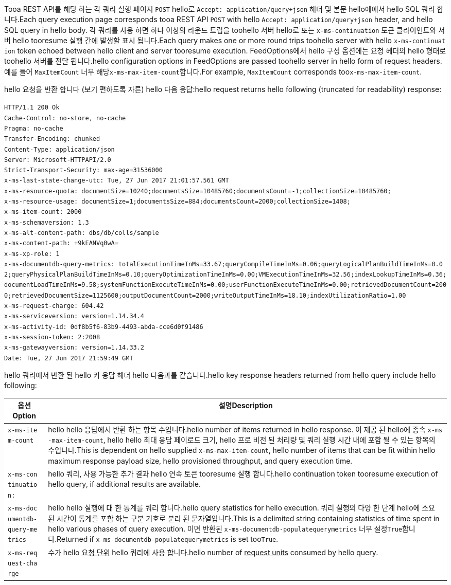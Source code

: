 <span data-ttu-id="a76c2-156">Tooa REST API를 해당 하는 각 쿼리 실행 페이지 `POST` hello로 `Accept: application/query+json` 헤더 및 본문 hello에에서 hello SQL 쿼리 합니다.</span><span class="sxs-lookup"><span data-stu-id="a76c2-156">Each query execution page corresponds tooa REST API `POST` with hello `Accept: application/query+json` header, and hello SQL query in hello body.</span></span> <span data-ttu-id="a76c2-157">각 쿼리를 사용 하면 하나 이상의 라운드 트립을 toohello 서버 hello로 또는 `x-ms-continuation` 토큰 클라이언트와 서버 hello tooresume 실행 간에 발생할 표시 됩니다.</span><span class="sxs-lookup"><span data-stu-id="a76c2-157">Each query makes one or more round trips toohello server with hello `x-ms-continuation` token echoed between hello client and server tooresume execution.</span></span> <span data-ttu-id="a76c2-158">FeedOptions에서 hello 구성 옵션에는 요청 헤더의 hello 형태로 toohello 서버를 전달 됩니다.</span><span class="sxs-lookup"><span data-stu-id="a76c2-158">hello configuration options in FeedOptions are passed toohello server in hello form of request headers.</span></span> <span data-ttu-id="a76c2-159">예를 들어 `MaxItemCount` 너무 해당`x-ms-max-item-count`합니다.</span><span class="sxs-lookup"><span data-stu-id="a76c2-159">For example, `MaxItemCount` corresponds too`x-ms-max-item-count`.</span></span> 

<span data-ttu-id="a76c2-160">hello 요청을 반환 합니다 (보기 편하도록 자른) hello 다음 응답:</span><span class="sxs-lookup"><span data-stu-id="a76c2-160">hello request returns hello following (truncated for readability) response:</span></span>

```
HTTP/1.1 200 Ok
Cache-Control: no-store, no-cache
Pragma: no-cache
Transfer-Encoding: chunked
Content-Type: application/json
Server: Microsoft-HTTPAPI/2.0
Strict-Transport-Security: max-age=31536000
x-ms-last-state-change-utc: Tue, 27 Jun 2017 21:01:57.561 GMT
x-ms-resource-quota: documentSize=10240;documentsSize=10485760;documentsCount=-1;collectionSize=10485760;
x-ms-resource-usage: documentSize=1;documentsSize=884;documentsCount=2000;collectionSize=1408;
x-ms-item-count: 2000
x-ms-schemaversion: 1.3
x-ms-alt-content-path: dbs/db/colls/sample
x-ms-content-path: +9kEANVq0wA=
x-ms-xp-role: 1
x-ms-documentdb-query-metrics: totalExecutionTimeInMs=33.67;queryCompileTimeInMs=0.06;queryLogicalPlanBuildTimeInMs=0.02;queryPhysicalPlanBuildTimeInMs=0.10;queryOptimizationTimeInMs=0.00;VMExecutionTimeInMs=32.56;indexLookupTimeInMs=0.36;documentLoadTimeInMs=9.58;systemFunctionExecuteTimeInMs=0.00;userFunctionExecuteTimeInMs=0.00;retrievedDocumentCount=2000;retrievedDocumentSize=1125600;outputDocumentCount=2000;writeOutputTimeInMs=18.10;indexUtilizationRatio=1.00
x-ms-request-charge: 604.42
x-ms-serviceversion: version=1.14.34.4
x-ms-activity-id: 0df8b5f6-83b9-4493-abda-cce6d0f91486
x-ms-session-token: 2:2008
x-ms-gatewayversion: version=1.14.33.2
Date: Tue, 27 Jun 2017 21:59:49 GMT
```

<span data-ttu-id="a76c2-161">hello 쿼리에서 반환 된 hello 키 응답 헤더 hello 다음과를 같습니다.</span><span class="sxs-lookup"><span data-stu-id="a76c2-161">hello key response headers returned from hello query include hello following:</span></span>

| <span data-ttu-id="a76c2-162">옵션</span><span class="sxs-lookup"><span data-stu-id="a76c2-162">Option</span></span> | <span data-ttu-id="a76c2-163">설명</span><span class="sxs-lookup"><span data-stu-id="a76c2-163">Description</span></span> |
| ------ | ----------- |
| `x-ms-item-count` | <span data-ttu-id="a76c2-164">hello hello 응답에서 반환 하는 항목 수입니다.</span><span class="sxs-lookup"><span data-stu-id="a76c2-164">hello number of items returned in hello response.</span></span> <span data-ttu-id="a76c2-165">이 제공 된 hello에 종속 `x-ms-max-item-count`, hello hello 최대 응답 페이로드 크기, hello 프로 비전 된 처리량 및 쿼리 실행 시간 내에 포함 될 수 있는 항목의 수입니다.</span><span class="sxs-lookup"><span data-stu-id="a76c2-165">This is dependent on hello supplied `x-ms-max-item-count`, hello number of items that can be fit within hello maximum response payload size, hello provisioned throughput, and query execution time.</span></span> |  
| `x-ms-continuation:` | <span data-ttu-id="a76c2-166">hello 쿼리, 사용 가능한 추가 결과 hello 연속 토큰 tooresume 실행 합니다.</span><span class="sxs-lookup"><span data-stu-id="a76c2-166">hello continuation token tooresume execution of hello query, if additional results are available.</span></span> | 
| `x-ms-documentdb-query-metrics` | <span data-ttu-id="a76c2-167">hello hello 실행에 대 한 통계를 쿼리 합니다.</span><span class="sxs-lookup"><span data-stu-id="a76c2-167">hello query statistics for hello execution.</span></span> <span data-ttu-id="a76c2-168">쿼리 실행의 다양 한 단계 hello에 소요 된 시간이 통계를 포함 하는 구분 기호로 분리 된 문자열입니다.</span><span class="sxs-lookup"><span data-stu-id="a76c2-168">This is a delimited string containing statistics of time spent in hello various phases of query execution.</span></span> <span data-ttu-id="a76c2-169">이면 반환된 `x-ms-documentdb-populatequerymetrics` 너무 설정`True`합니다.</span><span class="sxs-lookup"><span data-stu-id="a76c2-169">Returned if `x-ms-documentdb-populatequerymetrics` is set too`True`.</span></span> | 
| `x-ms-request-charge` | <span data-ttu-id="a76c2-170">수가 hello [요청 단위](request-units.md) hello 쿼리에 사용 합니다.</span><span class="sxs-lookup"><span data-stu-id="a76c2-170">hello number of [request units](request-units.md) consumed by hello query.</span></span> | 
